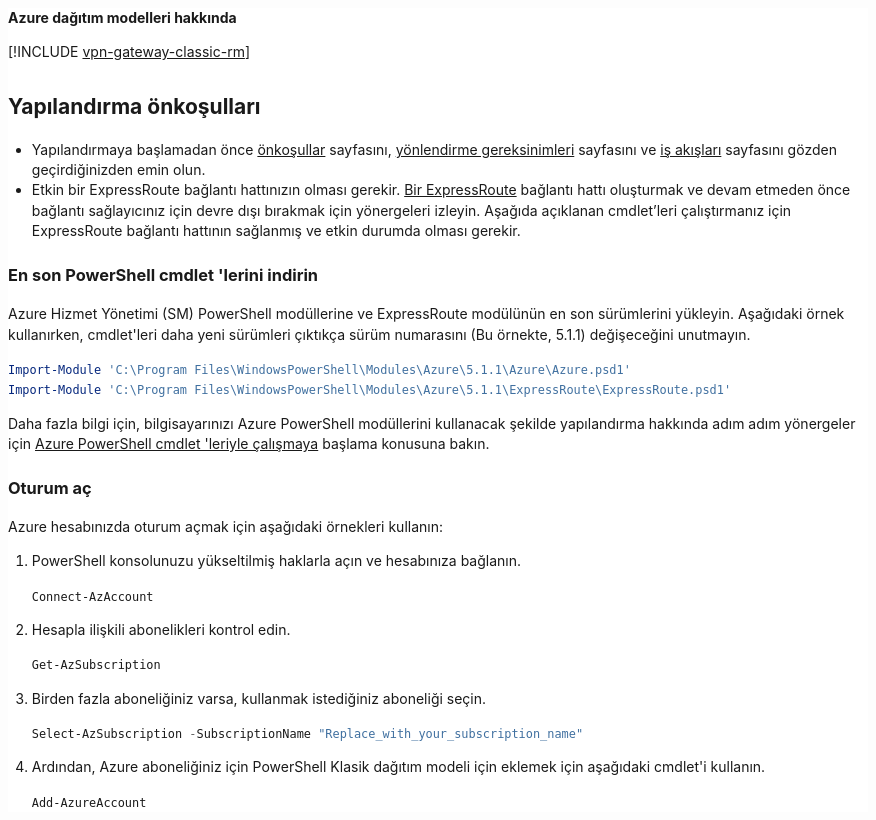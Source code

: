 **Azure dağıtım modelleri hakkında**

[!INCLUDE [vpn-gateway-classic-rm](../../includes/vpn-gateway-classic-rm-include.md)]

## <a name="configuration-prerequisites"></a>Yapılandırma önkoşulları

* Yapılandırmaya başlamadan önce [önkoşullar](expressroute-prerequisites.md) sayfasını, [yönlendirme gereksinimleri](expressroute-routing.md) sayfasını ve [iş akışları](expressroute-workflows.md) sayfasını gözden geçirdiğinizden emin olun.
* Etkin bir ExpressRoute bağlantı hattınızın olması gerekir. [Bir ExpressRoute](expressroute-howto-circuit-classic.md) bağlantı hattı oluşturmak ve devam etmeden önce bağlantı sağlayıcınız için devre dışı bırakmak için yönergeleri izleyin. Aşağıda açıklanan cmdlet’leri çalıştırmanız için ExpressRoute bağlantı hattının sağlanmış ve etkin durumda olması gerekir.

### <a name="download-the-latest-powershell-cmdlets"></a>En son PowerShell cmdlet 'lerini indirin

Azure Hizmet Yönetimi (SM) PowerShell modüllerine ve ExpressRoute modülünün en son sürümlerini yükleyin. Aşağıdaki örnek kullanırken, cmdlet'leri daha yeni sürümleri çıktıkça sürüm numarasını (Bu örnekte, 5.1.1) değişeceğini unutmayın.

```powershell
Import-Module 'C:\Program Files\WindowsPowerShell\Modules\Azure\5.1.1\Azure\Azure.psd1'
Import-Module 'C:\Program Files\WindowsPowerShell\Modules\Azure\5.1.1\ExpressRoute\ExpressRoute.psd1'
```

Daha fazla bilgi için, bilgisayarınızı Azure PowerShell modüllerini kullanacak şekilde yapılandırma hakkında adım adım yönergeler için [Azure PowerShell cmdlet 'leriyle çalışmaya](/powershell/azure/overview) başlama konusuna bakın.

### <a name="sign-in"></a>Oturum aç

Azure hesabınızda oturum açmak için aşağıdaki örnekleri kullanın:

1. PowerShell konsolunuzu yükseltilmiş haklarla açın ve hesabınıza bağlanın.

   ```powershell
   Connect-AzAccount
   ```
2. Hesapla ilişkili abonelikleri kontrol edin.

   ```powershell
   Get-AzSubscription
   ```
3. Birden fazla aboneliğiniz varsa, kullanmak istediğiniz aboneliği seçin.

   ```powershell
   Select-AzSubscription -SubscriptionName "Replace_with_your_subscription_name"
   ```

4. Ardından, Azure aboneliğiniz için PowerShell Klasik dağıtım modeli için eklemek için aşağıdaki cmdlet'i kullanın.

   ```powershell
   Add-AzureAccount
   ```
